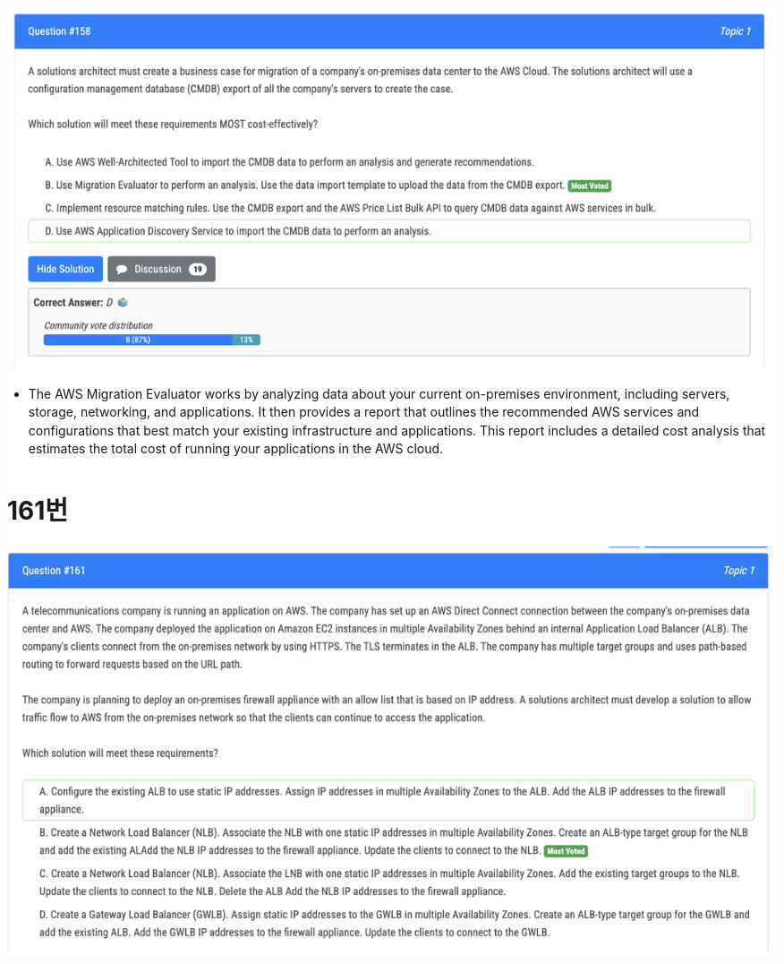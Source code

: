 ![image-20240106172158131](images/20240106_examtopic_sap_131-170/image-20240106172158131.png)

- The AWS Migration Evaluator works by analyzing data about your current on-premises environment, including servers, storage, networking, and applications. It then provides a report that outlines the recommended AWS services and configurations that best match your existing infrastructure and applications. This report includes a detailed cost analysis that estimates the total cost of running your applications in the AWS cloud.

# 161번

![image-20240106172421910](images/20240106_examtopic_sap_131-170/image-20240106172421910.png)
